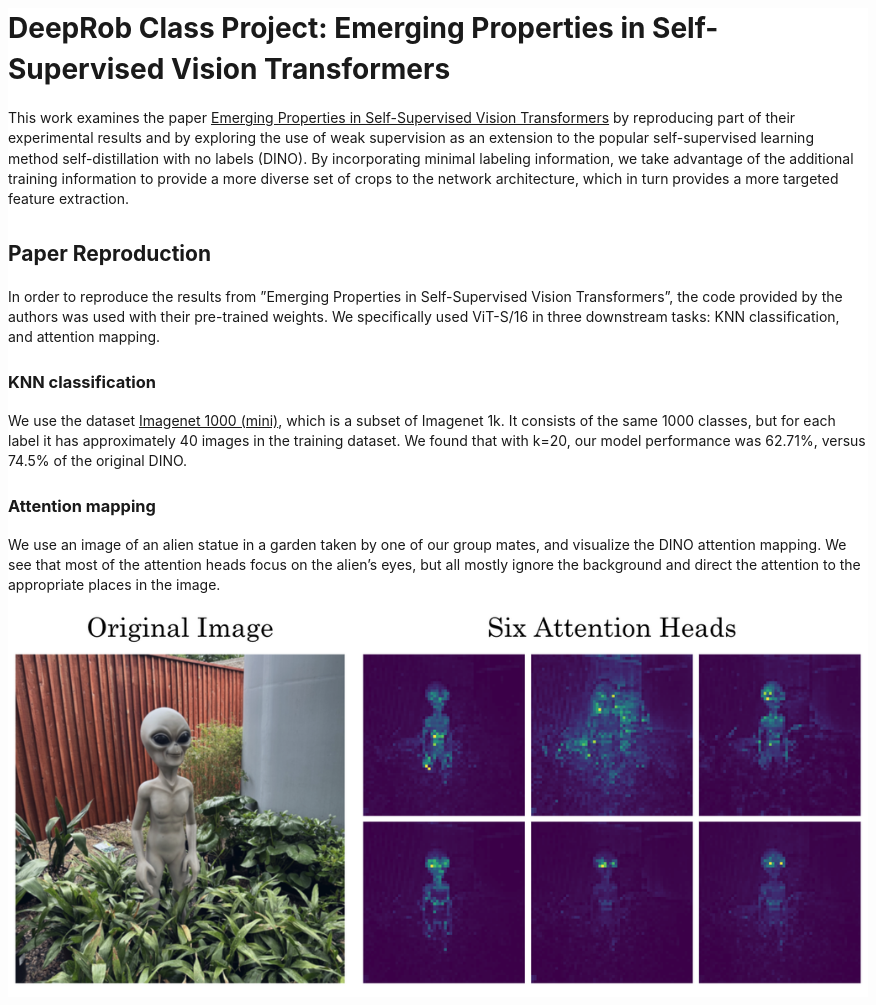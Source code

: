 # DeepRob Class Project: Emerging Properties in Self-Supervised Vision Transformers

This work examines the paper [Emerging Properties in Self-Supervised Vision Transformers](https://arxiv.org/abs/2104.14294) by reproducing part of their experimental results and by exploring the use of weak supervision as an extension to the popular self-supervised learning method self-distillation with no labels (DINO). By incorporating minimal labeling information, we take advantage of the additional training information to provide a more diverse set of crops to the network architecture, which in turn provides a more targeted feature extraction.

## Paper Reproduction

In order to reproduce the results from ”Emerging Properties in Self-Supervised Vision Transformers”, the code provided by the authors was used with their pre-trained weights. We specifically used ViT-S/16 in three downstream tasks: KNN classification, and attention mapping.

### KNN classification
We use the dataset [Imagenet 1000 (mini)](https://www.kaggle.com/datasets/ifigotin/imagenetmini-1000), which is a subset of Imagenet 1k. It consists of the same 1000 classes, but for each label it has approximately 40 images in the training dataset. We found that with k=20, our model performance was 62.71%, versus 74.5% of the original DINO.

### Attention mapping
We use an image of an alien statue in a garden taken by one of our group mates, and visualize the DINO attention mapping. We see that most of the attention heads focus on the alien’s eyes, but all mostly ignore the background and direct the attention to the appropriate places in the image.

<div align="center">
  <img width="100%" alt="DINO illustration" src=".github/alien_1.png">
</div>

